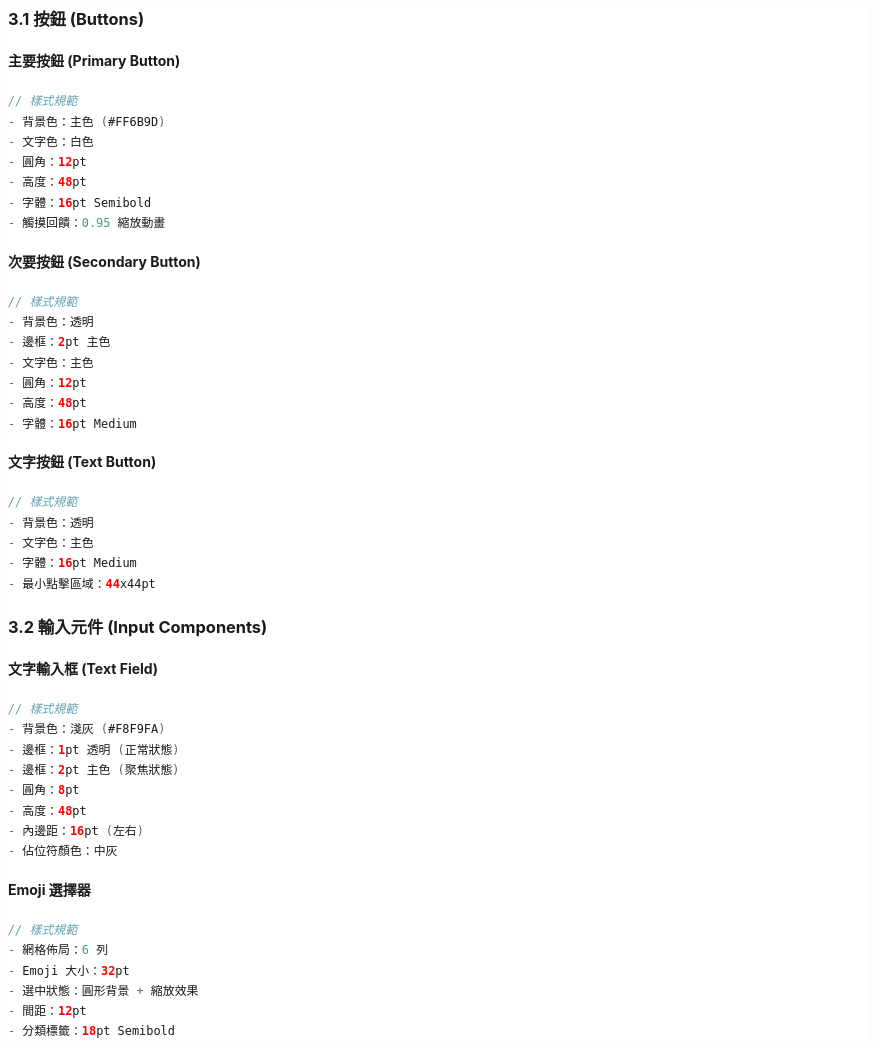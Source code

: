 ### 3.1 按鈕 (Buttons)

#### 主要按鈕 (Primary Button)
```swift
// 樣式規範
- 背景色：主色 (#FF6B9D)
- 文字色：白色
- 圓角：12pt
- 高度：48pt
- 字體：16pt Semibold
- 觸摸回饋：0.95 縮放動畫
```

#### 次要按鈕 (Secondary Button)
```swift
// 樣式規範
- 背景色：透明
- 邊框：2pt 主色
- 文字色：主色
- 圓角：12pt
- 高度：48pt
- 字體：16pt Medium
```

#### 文字按鈕 (Text Button)
```swift
// 樣式規範
- 背景色：透明
- 文字色：主色
- 字體：16pt Medium
- 最小點擊區域：44x44pt
```

### 3.2 輸入元件 (Input Components)

#### 文字輸入框 (Text Field)
```swift
// 樣式規範
- 背景色：淺灰 (#F8F9FA)
- 邊框：1pt 透明 (正常狀態)
- 邊框：2pt 主色 (聚焦狀態)
- 圓角：8pt
- 高度：48pt
- 內邊距：16pt (左右)
- 佔位符顏色：中灰
```

#### Emoji 選擇器
```swift
// 樣式規範
- 網格佈局：6 列
- Emoji 大小：32pt
- 選中狀態：圓形背景 + 縮放效果
- 間距：12pt
- 分類標籤：18pt Semibold
```
